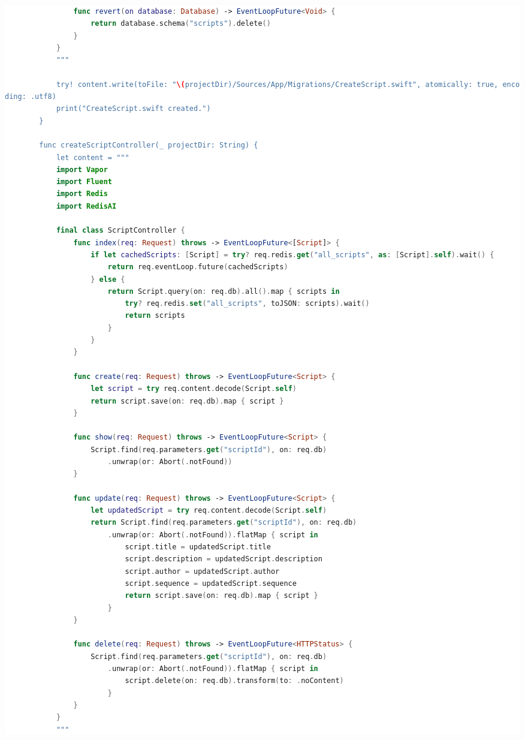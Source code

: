 ```swift
                func revert(on database: Database) -> EventLoopFuture<Void> {
                    return database.schema("scripts").delete()
                }
            }
            """

            try! content.write(toFile: "\(projectDir)/Sources/App/Migrations/CreateScript.swift", atomically: true, encoding: .utf8)
            print("CreateScript.swift created.")
        }

        func createScriptController(_ projectDir: String) {
            let content = """
            import Vapor
            import Fluent
            import Redis
            import RedisAI

            final class ScriptController {
                func index(req: Request) throws -> EventLoopFuture<[Script]> {
                    if let cachedScripts: [Script] = try? req.redis.get("all_scripts", as: [Script].self).wait() {
                        return req.eventLoop.future(cachedScripts)
                    } else {
                        return Script.query(on: req.db).all().map { scripts in
                            try? req.redis.set("all_scripts", toJSON: scripts).wait()
                            return scripts
                        }
                    }
                }

                func create(req: Request) throws -> EventLoopFuture<Script> {
                    let script = try req.content.decode(Script.self)
                    return script.save(on: req.db).map { script }
                }

                func show(req: Request) throws -> EventLoopFuture<Script> {
                    Script.find(req.parameters.get("scriptId"), on: req.db)
                        .unwrap(or: Abort(.notFound))
                }

                func update(req: Request) throws -> EventLoopFuture<Script> {
                    let updatedScript = try req.content.decode(Script.self)
                    return Script.find(req.parameters.get("scriptId"), on: req.db)
                        .unwrap(or: Abort(.notFound)).flatMap { script in
                            script.title = updatedScript.title
                            script.description = updatedScript.description
                            script.author = updatedScript.author
                            script.sequence = updatedScript.sequence
                            return script.save(on: req.db).map { script }
                        }
                }

                func delete(req: Request) throws -> EventLoopFuture<HTTPStatus> {
                    Script.find(req.parameters.get("scriptId"), on: req.db)
                        .unwrap(or: Abort(.notFound)).flatMap { script in
                            script.delete(on: req.db).transform(to: .noContent)
                        }
                }
            }
            """

```